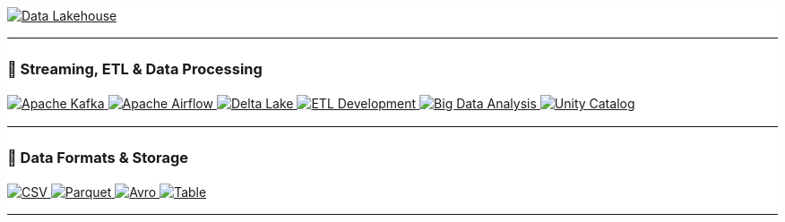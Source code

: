   </a>
  <a href="https://en.wikipedia.org/wiki/Lakehouse_architecture" target="_blank">
    <img alt="Data Lakehouse" src="https://img.shields.io/badge/Data%20Lakehouse-%234E89AE.svg?logo=databricks&logoColor=white">
  </a>
</p>

---

### 📡 Streaming, ETL & Data Processing

<p align="left">
  <a href="https://kafka.apache.org/" target="_blank"> 
    <img alt="Apache Kafka" src="https://img.shields.io/badge/Apache%20Kafka-%23023131.svg?logo=apache-kafka&logoColor=white">
  </a>
  <a href="https://airflow.apache.org/" target="_blank">
    <img alt="Apache Airflow" src="https://img.shields.io/badge/Apache%20Airflow-%23017CEE.svg?logo=apache-airflow&logoColor=white">
  </a>
  <a href="https://delta.io/" target="_blank">
    <img alt="Delta Lake" src="https://img.shields.io/badge/Delta%20Lake-%2300A3E0.svg?logo=databricks&logoColor=white">
  </a>
  <a href="#" target="_blank">
     <img alt="ETL Development" src="https://img.shields.io/badge/ETL%20Development-0A66C2.svg?logo=databricks&logoColor=white">
  </a>
  <a href="https://en.wikipedia.org/wiki/Big_data" target="_blank">
    <img alt="Big Data Analysis" src="https://img.shields.io/badge/Big%20Data%20Analysis-%23FF6F00.svg?logo=apache-spark&logoColor=white">
  </a>
  <a href="https://unitycatalog.databricks.com/" target="_blank">
    <img alt="Unity Catalog" src="https://img.shields.io/badge/Unity%20Catalog-%23FF3621.svg?logo=databricks&logoColor=white">
  </a>
</p>

---

### 💾 Data Formats & Storage

<p align="left"> 
  <a href="https://en.wikipedia.org/wiki/Comma-separated_values" target="_blank">
    <img alt="CSV" src="https://img.shields.io/badge/CSV-%23FFD700.svg?logo=file&logoColor=black">
  </a>
  <a href="https://parquet.apache.org/" target="_blank">
    <img alt="Parquet" src="https://img.shields.io/badge/Parquet-%232E8B57.svg?logo=apache&logoColor=white">
  </a>
  <a href="https://avro.apache.org/" target="_blank">
    <img alt="Avro" src="https://img.shields.io/badge/Avro-%23FF4500.svg?logo=apache&logoColor=white">
  </a>
  <a href="https://en.wikipedia.org/wiki/Table_(database)" target="_blank">
    <img alt="Table" src="https://img.shields.io/badge/Table-%23708090.svg?logo=datatables&logoColor=white">
  </a>
</p>

---